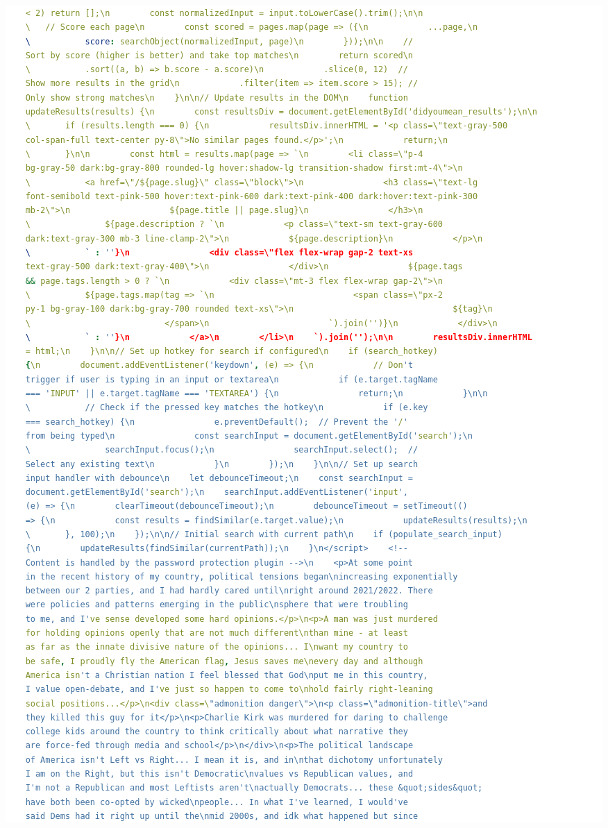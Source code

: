 ```yaml
    < 2) return [];\n        const normalizedInput = input.toLowerCase().trim();\n\n
    \   // Score each page\n        const scored = pages.map(page => ({\n            ...page,\n
    \           score: searchObject(normalizedInput, page)\n        }));\n\n    //
    Sort by score (higher is better) and take top matches\n        return scored\n
    \           .sort((a, b) => b.score - a.score)\n            .slice(0, 12)  //
    Show more results in the grid\n            .filter(item => item.score > 15); //
    Only show strong matches\n    }\n\n// Update results in the DOM\n    function
    updateResults(results) {\n        const resultsDiv = document.getElementById('didyoumean_results');\n\n
    \       if (results.length === 0) {\n            resultsDiv.innerHTML = '<p class=\"text-gray-500
    col-span-full text-center py-8\">No similar pages found.</p>';\n            return;\n
    \       }\n\n        const html = results.map(page => `\n        <li class=\"p-4
    bg-gray-50 dark:bg-gray-800 rounded-lg hover:shadow-lg transition-shadow first:mt-4\">\n
    \           <a href=\"/${page.slug}\" class=\"block\">\n                <h3 class=\"text-lg
    font-semibold text-pink-500 hover:text-pink-600 dark:text-pink-400 dark:hover:text-pink-300
    mb-2\">\n                    ${page.title || page.slug}\n                </h3>\n
    \               ${page.description ? `\n            <p class=\"text-sm text-gray-600
    dark:text-gray-300 mb-3 line-clamp-2\">\n            ${page.description}\n            </p>\n
    \           ` : ''}\n                <div class=\"flex flex-wrap gap-2 text-xs
    text-gray-500 dark:text-gray-400\">\n                </div>\n                ${page.tags
    && page.tags.length > 0 ? `\n            <div class=\"mt-3 flex flex-wrap gap-2\">\n
    \           ${page.tags.map(tag => `\n                            <span class=\"px-2
    py-1 bg-gray-100 dark:bg-gray-700 rounded text-xs\">\n                                ${tag}\n
    \                           </span>\n                        `).join('')}\n            </div>\n
    \           ` : ''}\n            </a>\n        </li>\n    `).join('');\n\n        resultsDiv.innerHTML
    = html;\n    }\n\n// Set up hotkey for search if configured\n    if (search_hotkey)
    {\n        document.addEventListener('keydown', (e) => {\n            // Don't
    trigger if user is typing in an input or textarea\n            if (e.target.tagName
    === 'INPUT' || e.target.tagName === 'TEXTAREA') {\n                return;\n            }\n\n
    \           // Check if the pressed key matches the hotkey\n            if (e.key
    === search_hotkey) {\n                e.preventDefault();  // Prevent the '/'
    from being typed\n                const searchInput = document.getElementById('search');\n
    \               searchInput.focus();\n                searchInput.select();  //
    Select any existing text\n            }\n        });\n    }\n\n// Set up search
    input handler with debounce\n    let debounceTimeout;\n    const searchInput =
    document.getElementById('search');\n    searchInput.addEventListener('input',
    (e) => {\n        clearTimeout(debounceTimeout);\n        debounceTimeout = setTimeout(()
    => {\n            const results = findSimilar(e.target.value);\n            updateResults(results);\n
    \       }, 100);\n    });\n\n// Initial search with current path\n    if (populate_search_input)
    {\n        updateResults(findSimilar(currentPath));\n    }\n</script>    <!--
    Content is handled by the password protection plugin -->\n    <p>At some point
    in the recent history of my country, political tensions began\nincreasing exponentially
    between our 2 parties, and I had hardly cared until\nright around 2021/2022. There
    were policies and patterns emerging in the public\nsphere that were troubling
    to me, and I've sense developed some hard opinions.</p>\n<p>A man was just murdered
    for holding opinions openly that are not much different\nthan mine - at least
    as far as the innate divisive nature of the opinions... I\nwant my country to
    be safe, I proudly fly the American flag, Jesus saves me\nevery day and although
    America isn't a Christian nation I feel blessed that God\nput me in this country,
    I value open-debate, and I've just so happen to come to\nhold fairly right-leaning
    social positions...</p>\n<div class=\"admonition danger\">\n<p class=\"admonition-title\">and
    they killed this guy for it</p>\n<p>Charlie Kirk was murdered for daring to challenge
    college kids around the country to think critically about what narrative they
    are force-fed through media and school</p>\n</div>\n<p>The political landscape
    of America isn't Left vs Right... I mean it is, and in\nthat dichotomy unfortunately
    I am on the Right, but this isn't Democratic\nvalues vs Republican values, and
    I'm not a Republican and most Leftists aren't\nactually Democrats... these &quot;sides&quot;
    have both been co-opted by wicked\npeople... In what I've learned, I would've
    said Dems had it right up until the\nmid 2000s, and idk what happened but since
```